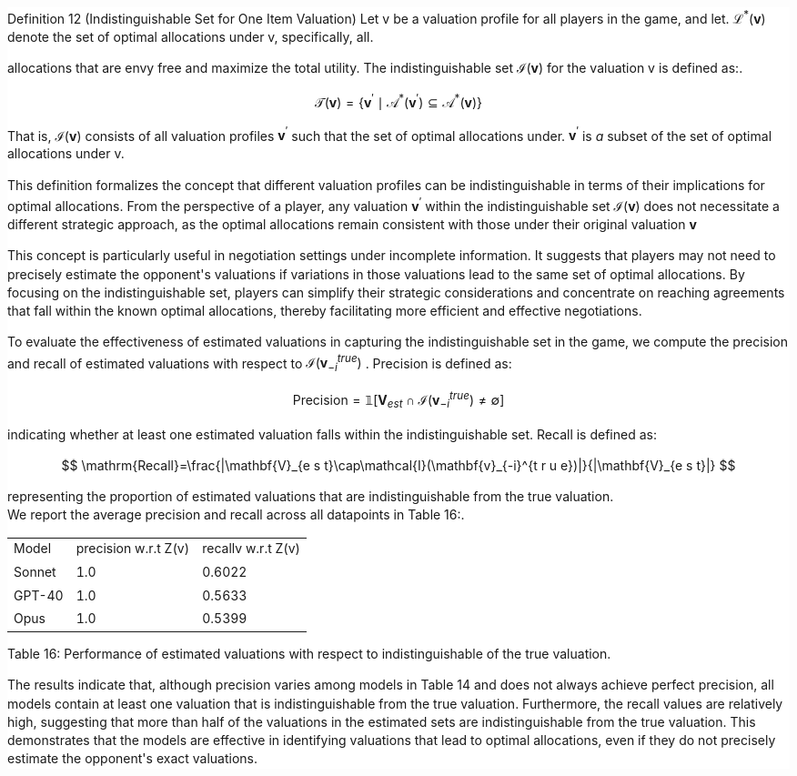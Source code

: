 Definition 12 (Indistinguishable Set for One Item Valuation) Let v be a valuation profile for all players in the game, and let. $\mathcal{L}^{*}(\mathbf{v})$ denote the set of optimal allocations under v, specifically, all.  

allocations that are envy free and maximize the total utility. The indistinguishable set $\mathcal{I}(\mathbf{v})$ for the valuation v is defined as:.  

$$
{\mathcal{T}}(\mathbf{v})=\{\mathbf{v}^{\prime}\mid{\mathcal{A}}^{*}(\mathbf{v}^{\prime})\subseteq{\mathcal{A}}^{*}(\mathbf{v})\}
$$  

That is, $\mathcal{I}(\mathbf{v})$ consists of all valuation profiles $\mathbf{v}^{\prime}$ such that the set of optimal allocations under. $\mathbf{v}^{\prime}$ is $a$ subset of the set of optimal allocations under v.  

This definition formalizes the concept that different valuation profiles can be indistinguishable in terms of their implications for optimal allocations. From the perspective of a player, any valuation $\mathbf{v}^{\prime}$ within the indistinguishable set $\mathcal{I}(\mathbf{v})$ does not necessitate a different strategic approach, as the optimal allocations remain consistent with those under their original valuation $\mathbf{v}$  

This concept is particularly useful in negotiation settings under incomplete information. It suggests that players may not need to precisely estimate the opponent's valuations if variations in those valuations lead to the same set of optimal allocations. By focusing on the indistinguishable set, players can simplify their strategic considerations and concentrate on reaching agreements that fall within the known optimal allocations, thereby facilitating more efficient and effective negotiations.  

To evaluate the effectiveness of estimated valuations in capturing the indistinguishable set in the game, we compute the precision and recall of estimated valuations with respect to $\mathcal{I}(\mathbf{v}_{-i}^{t r u e})$ . Precision is defined as:  

$$
\mathrm{Precision}=\mathbb{1}[\mathbf{V}_{e s t}\cap\mathcal{I}(\mathbf{v}_{-i}^{t r u e})\neq\emptyset]
$$  

indicating whether at least one estimated valuation falls within the indistinguishable set. Recall is defined as:  

$$
\mathrm{Recall}=\frac{|\mathbf{V}_{e s t}\cap\mathcal{I}(\mathbf{v}_{-i}^{t r u e})|}{|\mathbf{V}_{e s t}|}
$$  

representing the proportion of estimated valuations that are indistinguishable from the true valuation.   
We report the average precision and recall across all datapoints in Table 16:.  

<html><body><table><tr><td>Model</td><td>precision w.r.t Z(v)</td><td>recallv w.r.t Z(v)</td></tr><tr><td>Sonnet</td><td>1.0</td><td>0.6022</td></tr><tr><td>GPT-40</td><td>1.0</td><td>0.5633</td></tr><tr><td>Opus</td><td>1.0</td><td>0.5399</td></tr></table></body></html>

Table 16: Performance of estimated valuations with respect to indistinguishable of the true valuation.  

The results indicate that, although precision varies among models in Table 14 and does not always achieve perfect precision, all models contain at least one valuation that is indistinguishable from the true valuation. Furthermore, the recall values are relatively high, suggesting that more than half of the valuations in the estimated sets are indistinguishable from the true valuation. This demonstrates that the models are effective in identifying valuations that lead to optimal allocations, even if they do not precisely estimate the opponent's exact valuations.  

